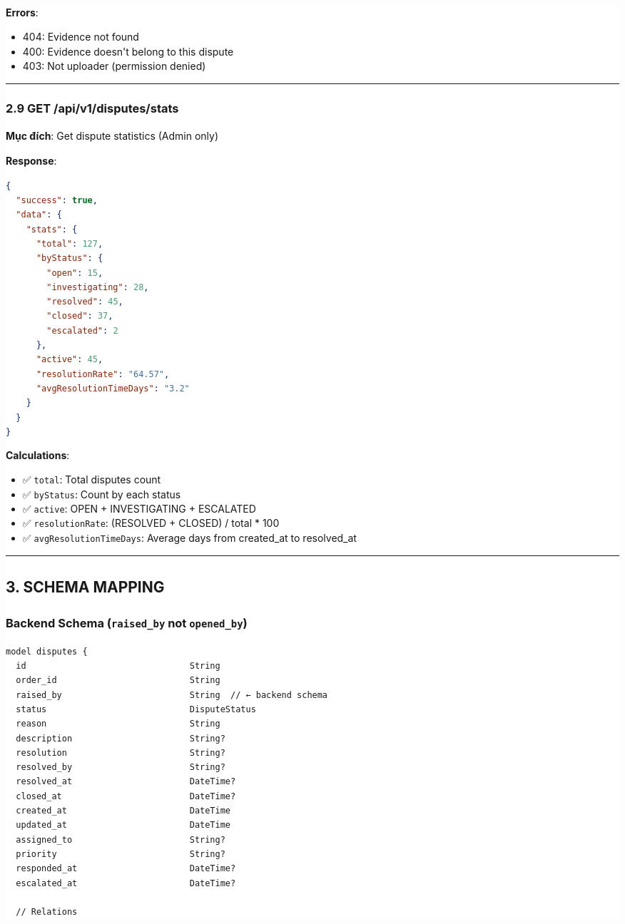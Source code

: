 **Errors**:
- 404: Evidence not found
- 400: Evidence doesn't belong to this dispute
- 403: Not uploader (permission denied)

---

### 2.9 GET /api/v1/disputes/stats
**Mục đích**: Get dispute statistics (Admin only)

**Response**:
```json
{
  "success": true,
  "data": {
    "stats": {
      "total": 127,
      "byStatus": {
        "open": 15,
        "investigating": 28,
        "resolved": 45,
        "closed": 37,
        "escalated": 2
      },
      "active": 45,
      "resolutionRate": "64.57",
      "avgResolutionTimeDays": "3.2"
    }
  }
}
```

**Calculations**:
- ✅ `total`: Total disputes count
- ✅ `byStatus`: Count by each status
- ✅ `active`: OPEN + INVESTIGATING + ESCALATED
- ✅ `resolutionRate`: (RESOLVED + CLOSED) / total * 100
- ✅ `avgResolutionTimeDays`: Average days from created_at to resolved_at

---

## 3. SCHEMA MAPPING

### Backend Schema (`raised_by` not `opened_by`)
```prisma
model disputes {
  id                                String
  order_id                          String
  raised_by                         String  // ← backend schema
  status                            DisputeStatus
  reason                            String
  description                       String?
  resolution                        String?
  resolved_by                       String?
  resolved_at                       DateTime?
  closed_at                         DateTime?
  created_at                        DateTime
  updated_at                        DateTime
  assigned_to                       String?
  priority                          String?
  responded_at                      DateTime?
  escalated_at                      DateTime?
  
  // Relations
```